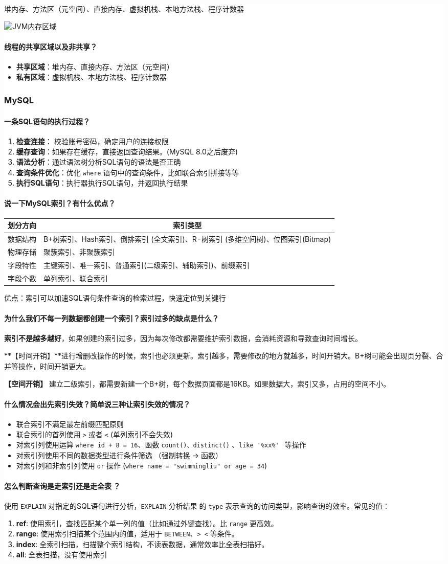 堆内存、方法区（元空间）、直接内存、虚拟机栈、本地方法栈、程序计数器

![JVM内存区域](https://oss.swimmingliu.cn/6ebff0fa-07e8-11f0-86bd-c858c0c1debd)

#### 线程的共享区域以及非共享？

- **共享区域**：堆内存、直接内存、方法区（元空间）
- **私有区域**：虚拟机栈、本地方法栈、程序计数器

### MySQL

#### 一条SQL语句的执行过程？

1. **检查连接**： 校验账号密码，确定用户的连接权限
2. **缓存查询**：如果存在缓存，直接返回查询结果。(MySQL 8.0之后废弃)
3. **语法分析**：通过语法树分析SQL语句的语法是否正确
4. **查询条件优化**：优化 `where` 语句中的查询条件，比如联合索引拼接等等
5. **执行SQL语句**：执行器执行SQL语句，并返回执行结果

#### 说一下MySQL索引？有什么优点？

| 划分方向 | 索引类型                                                     |
| -------- | ------------------------------------------------------------ |
| 数据结构 | B+树索引、Hash索引、倒排索引 (全文索引)、R-树索引 (多维空间树)、位图索引(Bitmap) |
| 物理存储 | 聚簇索引、非聚簇索引                                         |
| 字段特性 | 主键索引、唯一索引、普通索引(二级索引、辅助索引)、前缀索引   |
| 字段个数 | 单列索引、联合索引                                           |

优点：索引可以加速SQL语句条件查询的检索过程，快速定位到关键行

#### 为什么我们不每一列数据都创建一个索引？索引过多的缺点是什么？

**索引不是越多越好**，如果创建的索引过多，因为每次修改都需要维护索引数据，会消耗资源和导致查询时间增长。

**【时间开销】**进行增删改操作的时候，索引也必须更新。索引越多，需要修改的地方就越多，时间开销大。B+树可能会出现页分裂、合并等操作，时间开销更大。

**【空间开销】** 建立二级索引，都需要新建一个B+树，每个数据页面都是16KB。如果数据大，索引又多，占用的空间不小。

#### 什么情况会出先索引失效？简单说三种让索引失效的情况？

- 联合索引不满足最左前缀匹配原则
- 联合索引的首列使用 `>` 或者 `<` (单列索引不会失效)
- 对索引列使用运算 `where id + 8 = 16`、函数 `count()、distinct()` 、`like '%xx%' ` 等操作
- 对索引列使用不同的数据类型进行条件筛选 （强制转换 -> 函数）
- 对索引列和非索引列使用 `or` 操作 (`where name = "swimmingliu" or age = 34`)

#### 怎么判断查询是走索引还是走全表 ？

使用 `EXPLAIN` 对指定的SQL语句进行分析，`EXPLAIN` 分析结果 的 `type` 表示查询的访问类型，影响查询的效率。常见的值：

1. **ref**: 使用索引，查找匹配某个单一列的值（比如通过外键查找）。比 `range` 更高效。
2. **range**: 使用索引扫描某个范围内的值，适用于 `BETWEEN`、`> <` 等条件。
3. **index**: 全索引扫描，扫描整个索引结构，不读表数据，通常效率比全表扫描好。
4. **all**: 全表扫描，没有使用索引
